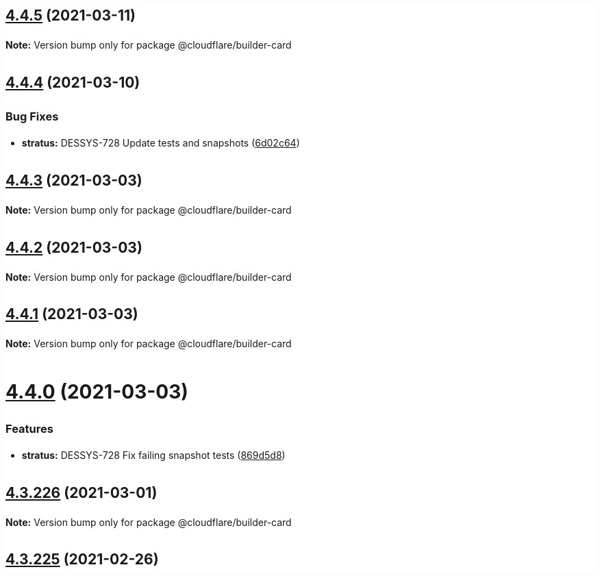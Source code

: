 ## [4.4.5](http://stash.cfops.it:7999/fe/stratus/compare/@cloudflare/builder-card@4.4.4...@cloudflare/builder-card@4.4.5) (2021-03-11)

**Note:** Version bump only for package @cloudflare/builder-card

## [4.4.4](http://stash.cfops.it:7999/fe/stratus/compare/@cloudflare/builder-card@4.4.3...@cloudflare/builder-card@4.4.4) (2021-03-10)

### Bug Fixes

- **stratus:** DESSYS-728 Update tests and snapshots ([6d02c64](http://stash.cfops.it:7999/fe/stratus/commits/6d02c64))

## [4.4.3](http://stash.cfops.it:7999/fe/stratus/compare/@cloudflare/builder-card@4.4.2...@cloudflare/builder-card@4.4.3) (2021-03-03)

**Note:** Version bump only for package @cloudflare/builder-card

## [4.4.2](http://stash.cfops.it:7999/fe/stratus/compare/@cloudflare/builder-card@4.4.1...@cloudflare/builder-card@4.4.2) (2021-03-03)

**Note:** Version bump only for package @cloudflare/builder-card

## [4.4.1](http://stash.cfops.it:7999/fe/stratus/compare/@cloudflare/builder-card@4.4.0...@cloudflare/builder-card@4.4.1) (2021-03-03)

**Note:** Version bump only for package @cloudflare/builder-card

# [4.4.0](http://stash.cfops.it:7999/fe/stratus/compare/@cloudflare/builder-card@4.3.226...@cloudflare/builder-card@4.4.0) (2021-03-03)

### Features

- **stratus:** DESSYS-728 Fix failing snapshot tests ([869d5d8](http://stash.cfops.it:7999/fe/stratus/commits/869d5d8))

## [4.3.226](http://stash.cfops.it:7999/fe/stratus/compare/@cloudflare/builder-card@4.3.225...@cloudflare/builder-card@4.3.226) (2021-03-01)

**Note:** Version bump only for package @cloudflare/builder-card

## [4.3.225](http://stash.cfops.it:7999/fe/stratus/compare/@cloudflare/builder-card@4.3.224...@cloudflare/builder-card@4.3.225) (2021-02-26)
